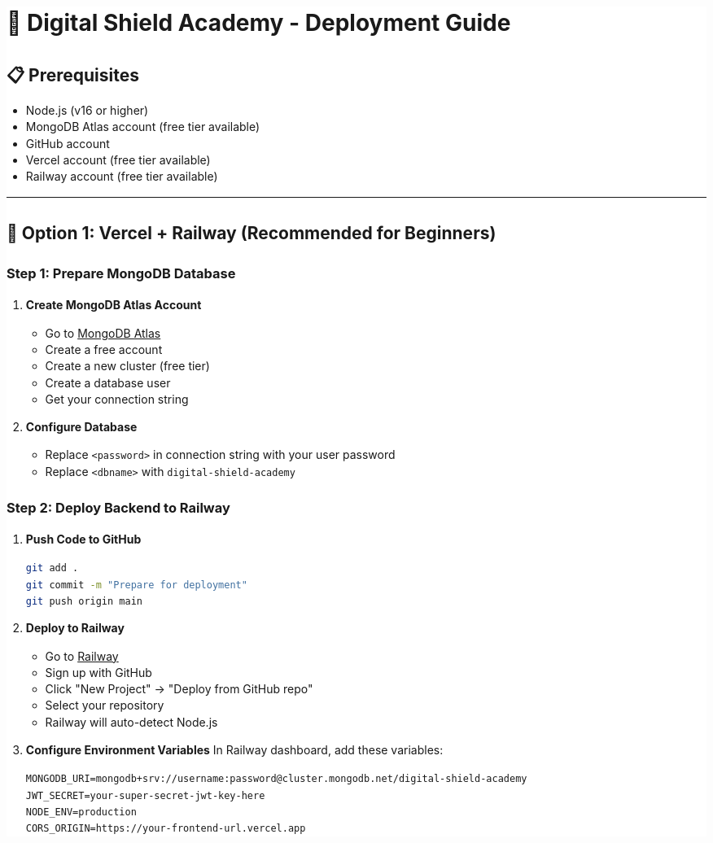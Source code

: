 # 🚀 Digital Shield Academy - Deployment Guide

## 📋 Prerequisites

- Node.js (v16 or higher)
- MongoDB Atlas account (free tier available)
- GitHub account
- Vercel account (free tier available)
- Railway account (free tier available)

---

## 🎯 Option 1: Vercel + Railway (Recommended for Beginners)

### Step 1: Prepare MongoDB Database

1. **Create MongoDB Atlas Account**
   - Go to [MongoDB Atlas](https://www.mongodb.com/atlas)
   - Create a free account
   - Create a new cluster (free tier)
   - Create a database user
   - Get your connection string

2. **Configure Database**
   - Replace `<password>` in connection string with your user password
   - Replace `<dbname>` with `digital-shield-academy`

### Step 2: Deploy Backend to Railway

1. **Push Code to GitHub**
   ```bash
   git add .
   git commit -m "Prepare for deployment"
   git push origin main
   ```

2. **Deploy to Railway**
   - Go to [Railway](https://railway.app)
   - Sign up with GitHub
   - Click "New Project" → "Deploy from GitHub repo"
   - Select your repository
   - Railway will auto-detect Node.js

3. **Configure Environment Variables**
   In Railway dashboard, add these variables:
   ```
   MONGODB_URI=mongodb+srv://username:password@cluster.mongodb.net/digital-shield-academy
   JWT_SECRET=your-super-secret-jwt-key-here
   NODE_ENV=production
   CORS_ORIGIN=https://your-frontend-url.vercel.app
   ```
